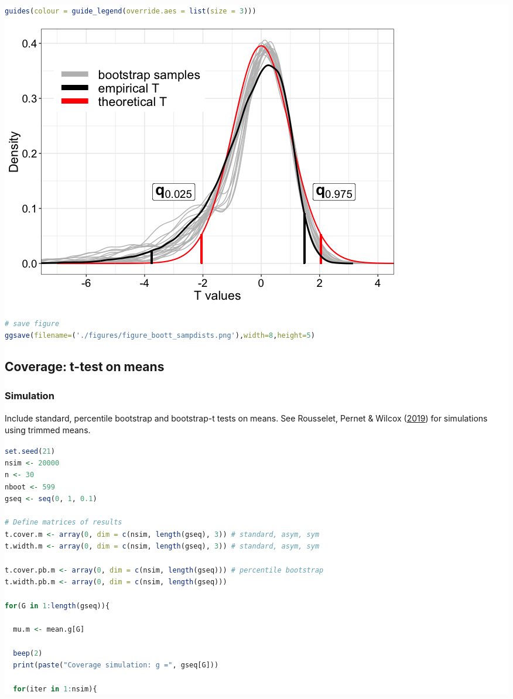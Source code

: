 ``` r
guides(colour = guide_legend(override.aes = list(size = 3)))
```

![](ptb_files/figure-gfm/unnamed-chunk-15-1.png)

``` r
# save figure
ggsave(filename=('./figures/figure_boott_sampdists.png'),width=8,height=5)
```

## Coverage: t-test on means

### Simulation

Include standard, percentile bootstrap and bootstrap-t tests on means.
See Rousselet, Pernet & Wilcox ([2019](https://psyarxiv.com/h8ft7/)) for
simulations using trimmed means.

``` r
set.seed(21)
nsim <- 20000
n <- 30
nboot <- 599
gseq <- seq(0, 1, 0.1)

# Define matrices of results
t.cover.m <- array(0, dim = c(nsim, length(gseq), 3)) # standard, asym, sym
t.width.m <- array(0, dim = c(nsim, length(gseq), 3)) # standard, asym, sym

t.cover.pb.m <- array(0, dim = c(nsim, length(gseq))) # percentile bootstrap
t.width.pb.m <- array(0, dim = c(nsim, length(gseq)))

for(G in 1:length(gseq)){
  
  mu.m <- mean.g[G]
  
  beep(2)
  print(paste("Coverage simulation: g =", gseq[G]))
  
  for(iter in 1:nsim){
```